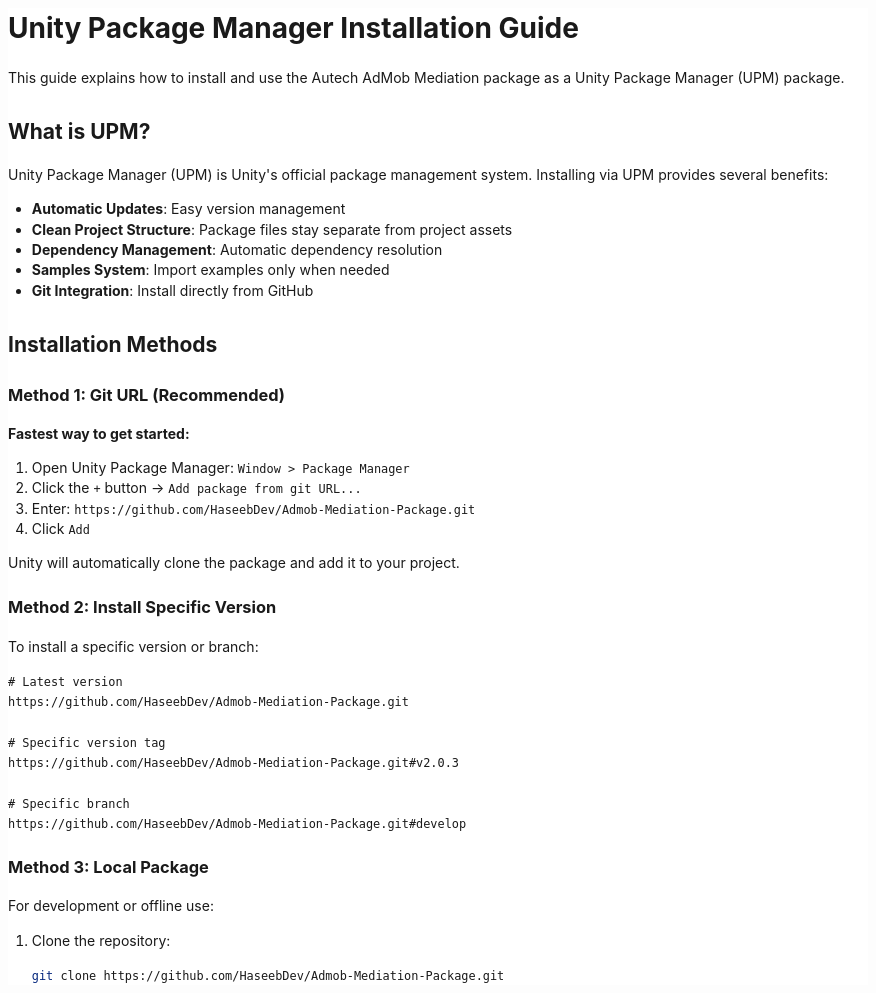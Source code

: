 # Unity Package Manager Installation Guide

This guide explains how to install and use the Autech AdMob Mediation package as a Unity Package Manager (UPM) package.

## What is UPM?

Unity Package Manager (UPM) is Unity's official package management system. Installing via UPM provides several benefits:

- **Automatic Updates**: Easy version management
- **Clean Project Structure**: Package files stay separate from project assets
- **Dependency Management**: Automatic dependency resolution
- **Samples System**: Import examples only when needed
- **Git Integration**: Install directly from GitHub

## Installation Methods

### Method 1: Git URL (Recommended)

**Fastest way to get started:**

1. Open Unity Package Manager: `Window > Package Manager`
2. Click the `+` button → `Add package from git URL...`
3. Enter: `https://github.com/HaseebDev/Admob-Mediation-Package.git`
4. Click `Add`

Unity will automatically clone the package and add it to your project.

### Method 2: Install Specific Version

To install a specific version or branch:

```
# Latest version
https://github.com/HaseebDev/Admob-Mediation-Package.git

# Specific version tag
https://github.com/HaseebDev/Admob-Mediation-Package.git#v2.0.3

# Specific branch
https://github.com/HaseebDev/Admob-Mediation-Package.git#develop
```

### Method 3: Local Package

For development or offline use:

1. Clone the repository:
   ```bash
   git clone https://github.com/HaseebDev/Admob-Mediation-Package.git
   ```
